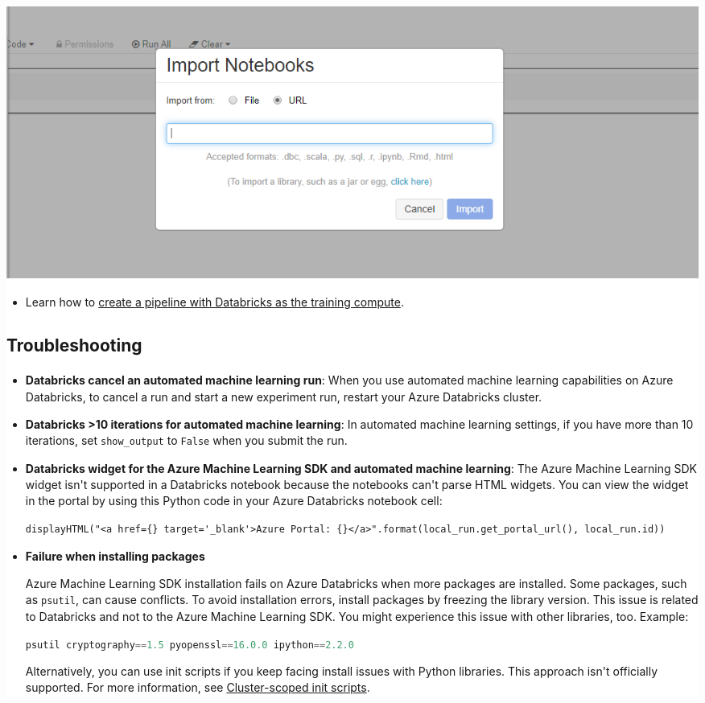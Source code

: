 ![Import Panel](../media/how-to-configure-environment/azure-db-import.png)

+ Learn how to [create a pipeline with Databricks as the training compute](how-to-create-machine-learning-pipelines.md).

## Troubleshooting

* **Databricks cancel an automated machine learning run**: When you use automated machine learning capabilities on Azure Databricks, to cancel a run and start a new experiment run, restart your Azure Databricks cluster.

* **Databricks >10 iterations for automated machine learning**: In automated machine learning settings, if you have more than 10 iterations, set `show_output` to `False` when you submit the run.

* **Databricks widget for the Azure Machine Learning SDK and automated machine learning**: The Azure Machine Learning SDK widget isn't supported in a Databricks notebook because the notebooks can't parse HTML widgets. You can view the widget in the portal by using this Python code in your Azure Databricks notebook cell:

    ```
    displayHTML("<a href={} target='_blank'>Azure Portal: {}</a>".format(local_run.get_portal_url(), local_run.id))
    ```

* **Failure when installing packages**

    Azure Machine Learning SDK installation fails on Azure Databricks when more packages are installed. Some packages, such as `psutil`, can cause conflicts. To avoid installation errors, install packages by freezing the library version. This issue is related to Databricks and not to the Azure Machine Learning SDK. You might experience this issue with other libraries, too. Example:
    
    ```python
    psutil cryptography==1.5 pyopenssl==16.0.0 ipython==2.2.0
    ```

    Alternatively, you can use init scripts if you keep facing install issues with Python libraries. This approach isn't officially supported. For more information, see [Cluster-scoped init scripts](/azure/databricks/clusters/init-scripts#cluster-scoped-init-scripts).
